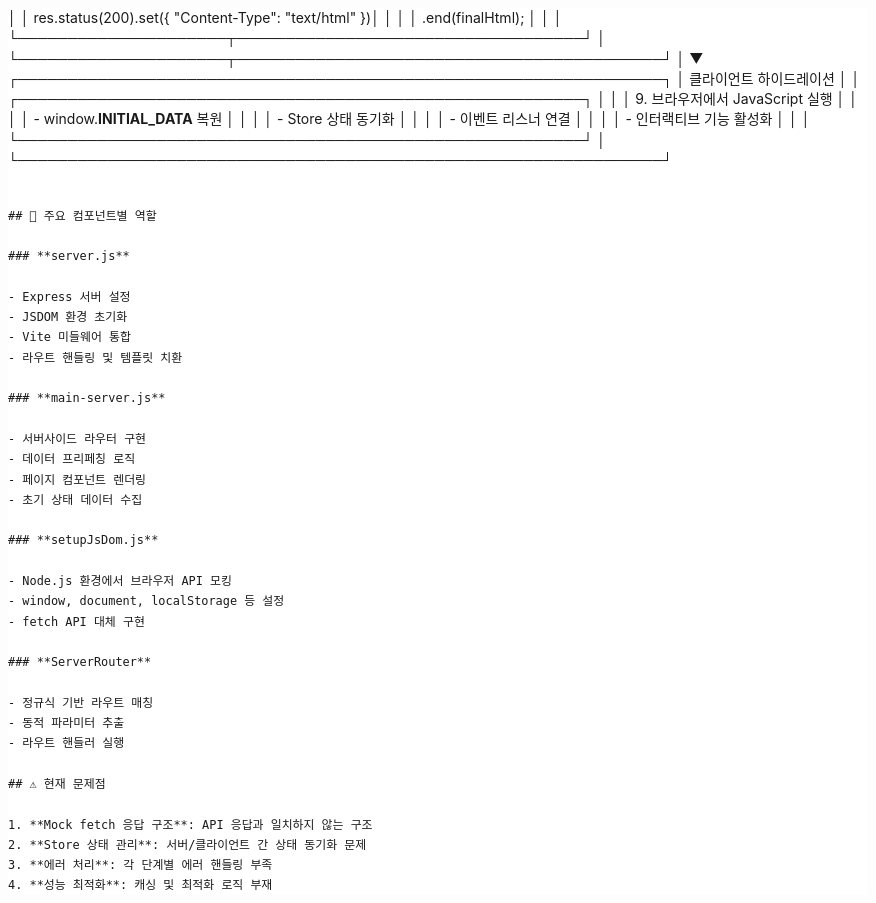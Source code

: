 │ │ res.status(200).set({ "Content-Type": "text/html" })│ │
│ │ .end(finalHtml); │ │
│ └─────────────────────┬───────────────────────────────────┘ │
└─────────────────────┬───────────────────────────────────────────┘
│
▼
┌─────────────────────────────────────────────────────────────────┐
│ 클라이언트 하이드레이션 │
│ ┌─────────────────────────────────────────────────────────┐ │
│ │ 9. 브라우저에서 JavaScript 실행 │ │
│ │ - window.**INITIAL_DATA** 복원 │ │
│ │ - Store 상태 동기화 │ │
│ │ - 이벤트 리스너 연결 │ │
│ │ - 인터랙티브 기능 활성화 │ │
│ └─────────────────────────────────────────────────────────┘ │
└─────────────────────────────────────────────────────────────────┘

```

## 🔄 주요 컴포넌트별 역할

### **server.js**

- Express 서버 설정
- JSDOM 환경 초기화
- Vite 미들웨어 통합
- 라우트 핸들링 및 템플릿 치환

### **main-server.js**

- 서버사이드 라우터 구현
- 데이터 프리페칭 로직
- 페이지 컴포넌트 렌더링
- 초기 상태 데이터 수집

### **setupJsDom.js**

- Node.js 환경에서 브라우저 API 모킹
- window, document, localStorage 등 설정
- fetch API 대체 구현

### **ServerRouter**

- 정규식 기반 라우트 매칭
- 동적 파라미터 추출
- 라우트 핸들러 실행

## ⚠️ 현재 문제점

1. **Mock fetch 응답 구조**: API 응답과 일치하지 않는 구조
2. **Store 상태 관리**: 서버/클라이언트 간 상태 동기화 문제
3. **에러 처리**: 각 단계별 에러 핸들링 부족
4. **성능 최적화**: 캐싱 및 최적화 로직 부재

```
